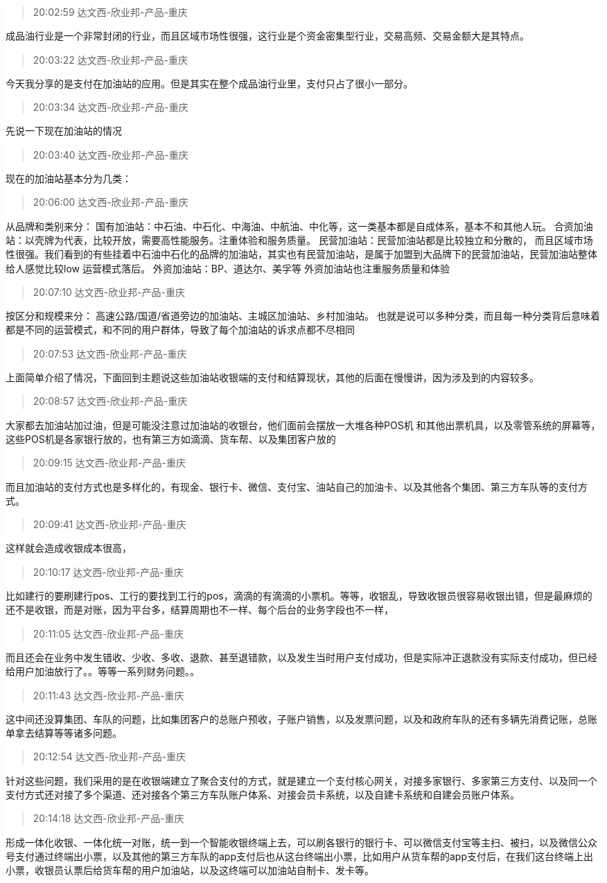 > 20:02:59  达文西-欣业邦-产品-重庆  
   
成品油行业是一个非常封闭的行业，而且区域市场性很强，这行业是个资金密集型行业，交易高频、交易金额大是其特点。  
   
> 20:03:22  达文西-欣业邦-产品-重庆  
   
今天我分享的是支付在加油站的应用。但是其实在整个成品油行业里，支付只占了很小一部分。  
   
> 20:03:34  达文西-欣业邦-产品-重庆  
   
先说一下现在加油站的情况  
   
> 20:03:40  达文西-欣业邦-产品-重庆  
   
现在的加油站基本分为几类：  
   
> 20:06:00  达文西-欣业邦-产品-重庆  
   
从品牌和类别来分： 国有加油站：中石油、中石化、中海油、中航油、中化等，这一类基本都是自成体系，基本不和其他人玩。 合资加油站：以壳牌为代表，比较开放，需要高性能服务。注重体验和服务质量。 民营加油站：民营加油站都是比较独立和分散的， 而且区域市场性很强。我们看到的有些挂着中石油中石化的品牌的加油站，其实也有民营加油站，是属于加盟到大品牌下的民营加油站，民营加油站整体给人感觉比较low 运营模式落后。 外资加油站：BP、道达尔、美孚等 外资加油站也注重服务质量和体验  
   
> 20:07:10  达文西-欣业邦-产品-重庆  
   
按区分和规模来分： 高速公路/国道/省道旁边的加油站、主城区加油站、乡村加油站。 也就是说可以多种分类，而且每一种分类背后意味着都是不同的运营模式，和不同的用户群体，导致了每个加油站的诉求点都不尽相同  
   
> 20:07:53  达文西-欣业邦-产品-重庆  
   
上面简单介绍了情况，下面回到主题说这些加油站收银端的支付和结算现状，其他的后面在慢慢讲，因为涉及到的内容较多。  
   
> 20:08:57  达文西-欣业邦-产品-重庆  
   
大家都去加油站加过油，但是可能没注意过加油站的收银台，他们面前会摆放一大堆各种POS机 和其他出票机具，以及零管系统的屏幕等，这些POS机是各家银行放的，也有第三方如滴滴、货车帮、以及集团客户放的  
   
> 20:09:15  达文西-欣业邦-产品-重庆  
   
而且加油站的支付方式也是多样化的，有现金、银行卡、微信、支付宝、油站自己的加油卡、以及其他各个集团、第三方车队等的支付方式。  
   
> 20:09:41  达文西-欣业邦-产品-重庆  
   
这样就会造成收银成本很高，  
   
> 20:10:17  达文西-欣业邦-产品-重庆  
   
比如建行的要刷建行pos、工行的要找到工行的pos，滴滴的有滴滴的小票机。等等，收银乱，导致收银员很容易收银出错，但是最麻烦的还不是收银，而是对账，因为平台多，结算周期也不一样、每个后台的业务字段也不一样，  
   
> 20:11:05  达文西-欣业邦-产品-重庆  
   
而且还会在业务中发生错收、少收、多收、退款、甚至退错款，以及发生当时用户支付成功，但是实际冲正退款没有实际支付成功，但已经给用户加油放行了。。等等一系列财务问题。。  
   
> 20:11:43  达文西-欣业邦-产品-重庆  
   
这中间还没算集团、车队的问题，比如集团客户的总账户预收，子账户销售，以及发票问题，以及和政府车队的还有多辆先消费记账，总账单拿去结算等等诸多问题。  
   
> 20:12:54  达文西-欣业邦-产品-重庆  
   
针对这些问题，我们采用的是在收银端建立了聚合支付的方式，就是建立一个支付核心网关，对接多家银行、多家第三方支付、以及同一个支付方式还对接了多个渠道、还对接各个第三方车队账户体系、对接会员卡系统，以及自建卡系统和自建会员账户体系。  
   
> 20:14:18  达文西-欣业邦-产品-重庆  
   
形成一体化收银、一体化统一对账，统一到一个智能收银终端上去，可以刷各银行的银行卡、可以微信支付宝等主扫、被扫，以及微信公众号支付通过终端出小票，以及其他的第三方车队的app支付后也从这台终端出小票，比如用户从货车帮的app支付后，在我们这台终端上出小票，收银员认票后给货车帮的用户加油站，以及这终端可以加油站自制卡、发卡等。  
   